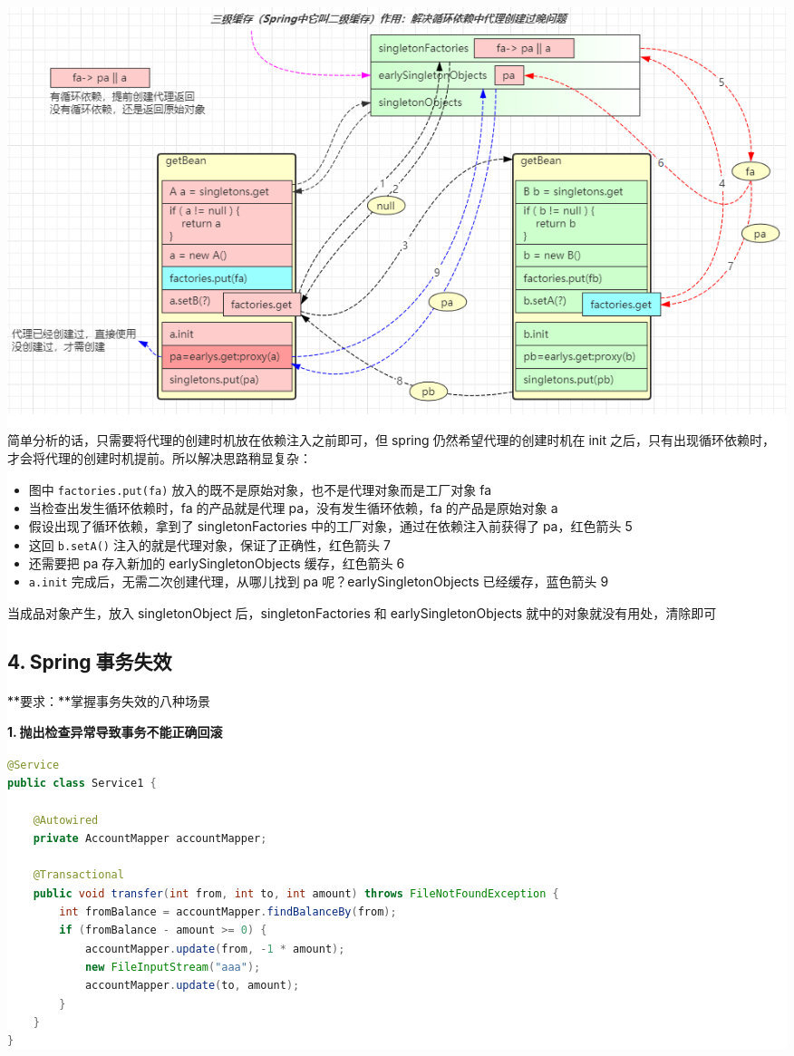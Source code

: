 ![](images/21.png)



简单分析的话，只需要将代理的创建时机放在依赖注入之前即可，但 spring 仍然希望代理的创建时机在 init 之后，只有出现循环依赖时，才会将代理的创建时机提前。所以解决思路稍显复杂：

+ 图中 `factories.put(fa)` 放入的既不是原始对象，也不是代理对象而是工厂对象 fa
+ 当检查出发生循环依赖时，fa 的产品就是代理 pa，没有发生循环依赖，fa 的产品是原始对象 a
+ 假设出现了循环依赖，拿到了 singletonFactories 中的工厂对象，通过在依赖注入前获得了 pa，红色箭头 5
+ 这回 `b.setA()` 注入的就是代理对象，保证了正确性，红色箭头 7
+ 还需要把 pa 存入新加的 earlySingletonObjects 缓存，红色箭头 6
+ `a.init` 完成后，无需二次创建代理，从哪儿找到 pa 呢？earlySingletonObjects 已经缓存，蓝色箭头 9



当成品对象产生，放入 singletonObject 后，singletonFactories 和 earlySingletonObjects 就中的对象就没有用处，清除即可

## 4. Spring 事务失效
**要求：**掌握事务失效的八种场景

**1. 抛出检查异常导致事务不能正确回滚**

```java
@Service
public class Service1 {

    @Autowired
    private AccountMapper accountMapper;

    @Transactional
    public void transfer(int from, int to, int amount) throws FileNotFoundException {
        int fromBalance = accountMapper.findBalanceBy(from);
        if (fromBalance - amount >= 0) {
            accountMapper.update(from, -1 * amount);
            new FileInputStream("aaa");
            accountMapper.update(to, amount);
        }
    }
}
```

